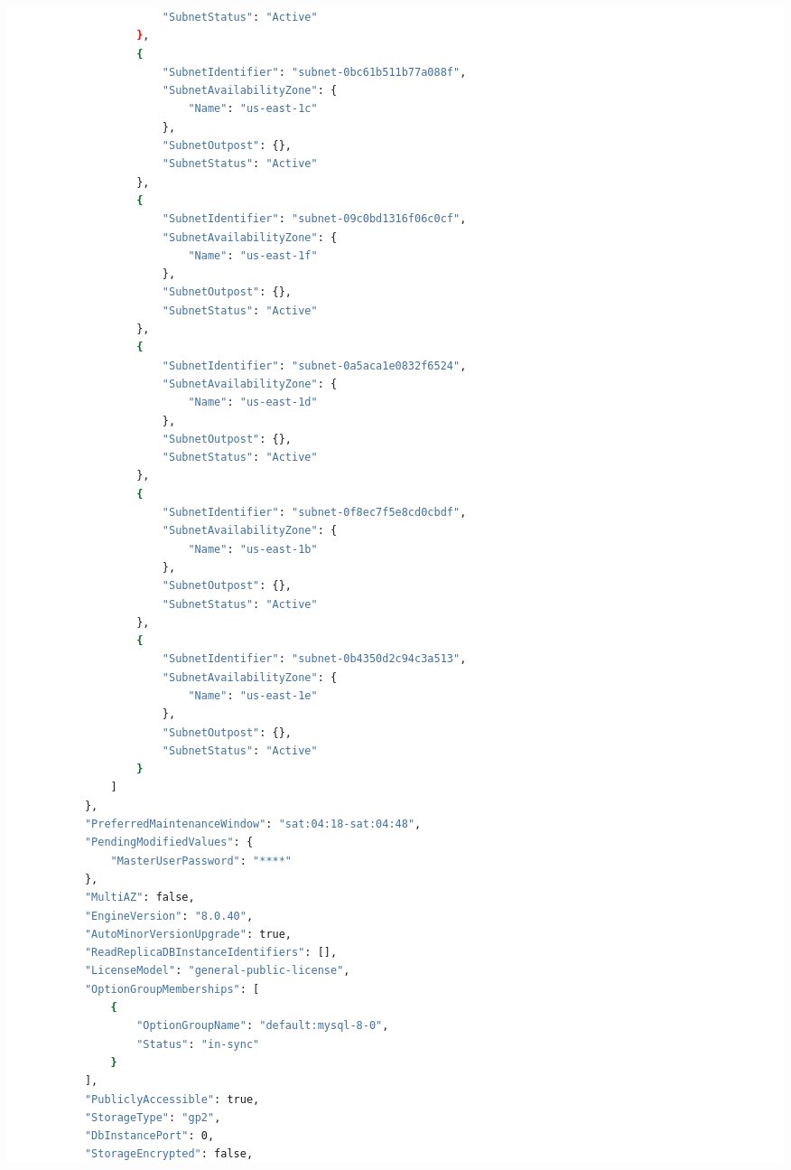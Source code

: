 ```Bash
                        "SubnetStatus": "Active"
                    },
                    {
                        "SubnetIdentifier": "subnet-0bc61b511b77a088f",
                        "SubnetAvailabilityZone": {
                            "Name": "us-east-1c"
                        },
                        "SubnetOutpost": {},
                        "SubnetStatus": "Active"
                    },
                    {
                        "SubnetIdentifier": "subnet-09c0bd1316f06c0cf",
                        "SubnetAvailabilityZone": {
                            "Name": "us-east-1f"
                        },
                        "SubnetOutpost": {},
                        "SubnetStatus": "Active"
                    },
                    {
                        "SubnetIdentifier": "subnet-0a5aca1e0832f6524",
                        "SubnetAvailabilityZone": {
                            "Name": "us-east-1d"
                        },
                        "SubnetOutpost": {},
                        "SubnetStatus": "Active"
                    },
                    {
                        "SubnetIdentifier": "subnet-0f8ec7f5e8cd0cbdf",
                        "SubnetAvailabilityZone": {
                            "Name": "us-east-1b"
                        },
                        "SubnetOutpost": {},
                        "SubnetStatus": "Active"
                    },
                    {
                        "SubnetIdentifier": "subnet-0b4350d2c94c3a513",
                        "SubnetAvailabilityZone": {
                            "Name": "us-east-1e"
                        },
                        "SubnetOutpost": {},
                        "SubnetStatus": "Active"
                    }
                ]
            },
            "PreferredMaintenanceWindow": "sat:04:18-sat:04:48",
            "PendingModifiedValues": {
                "MasterUserPassword": "****"
            },
            "MultiAZ": false,
            "EngineVersion": "8.0.40",
            "AutoMinorVersionUpgrade": true,
            "ReadReplicaDBInstanceIdentifiers": [],
            "LicenseModel": "general-public-license",
            "OptionGroupMemberships": [
                {
                    "OptionGroupName": "default:mysql-8-0",
                    "Status": "in-sync"
                }
            ],
            "PubliclyAccessible": true,
            "StorageType": "gp2",
            "DbInstancePort": 0,
            "StorageEncrypted": false,
```